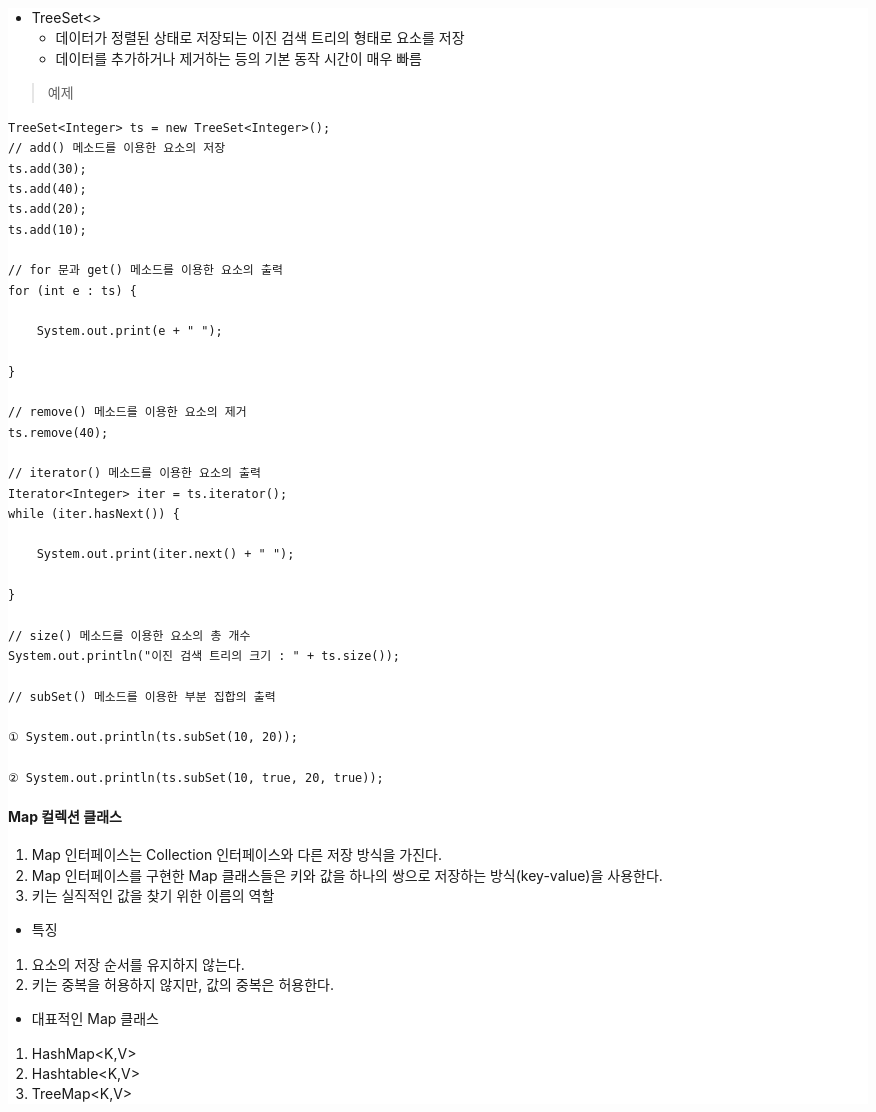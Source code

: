 * TreeSet<> 
  * 데이터가 정렬된 상태로 저장되는 이진 검색 트리의 형태로 요소를 저장
  * 데이터를 추가하거나 제거하는 등의 기본 동작 시간이 매우 빠름

> 예제
```
TreeSet<Integer> ts = new TreeSet<Integer>();
// add() 메소드를 이용한 요소의 저장
ts.add(30);
ts.add(40);
ts.add(20);
ts.add(10);

// for 문과 get() 메소드를 이용한 요소의 출력
for (int e : ts) {

    System.out.print(e + " ");

}

// remove() 메소드를 이용한 요소의 제거
ts.remove(40);

// iterator() 메소드를 이용한 요소의 출력
Iterator<Integer> iter = ts.iterator();
while (iter.hasNext()) {

    System.out.print(iter.next() + " ");

}

// size() 메소드를 이용한 요소의 총 개수
System.out.println("이진 검색 트리의 크기 : " + ts.size());

// subSet() 메소드를 이용한 부분 집합의 출력

① System.out.println(ts.subSet(10, 20));

② System.out.println(ts.subSet(10, true, 20, true));
```

#### Map 컬렉션 클래스

1. Map 인터페이스는 Collection 인터페이스와 다른 저장 방식을 가진다.
2. Map 인터페이스를 구현한 Map 클래스들은 키와 값을 하나의 쌍으로 저장하는 방식(key-value)을 사용한다.
3. 키는 실직적인 값을 찾기 위한 이름의 역할

* 특징
1. 요소의 저장 순서를 유지하지 않는다.
2. 키는 중복을 허용하지 않지만, 값의 중복은 허용한다.

* 대표적인 Map 클래스
1. HashMap<K,V>
2. Hashtable<K,V>
3. TreeMap<K,V>
